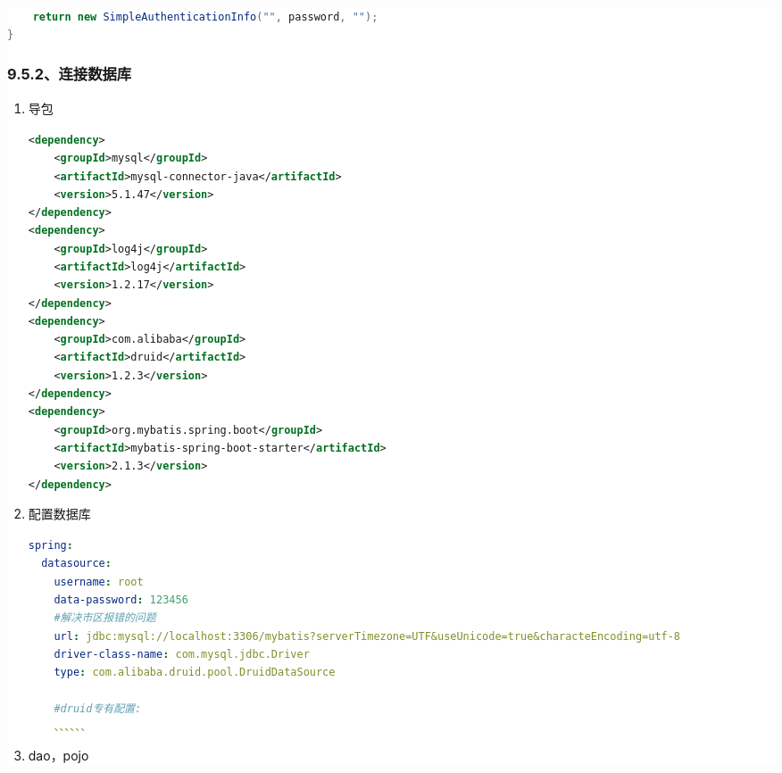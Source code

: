    ```java
       return new SimpleAuthenticationInfo("", password, "");
   }
   ```

   

### 9.5.2、连接数据库

1. 导包

   ```xml
   <dependency>
       <groupId>mysql</groupId>
       <artifactId>mysql-connector-java</artifactId>
       <version>5.1.47</version>
   </dependency>
   <dependency>
       <groupId>log4j</groupId>
       <artifactId>log4j</artifactId>
       <version>1.2.17</version>
   </dependency>
   <dependency>
       <groupId>com.alibaba</groupId>
       <artifactId>druid</artifactId>
       <version>1.2.3</version>
   </dependency>
   <dependency>
       <groupId>org.mybatis.spring.boot</groupId>
       <artifactId>mybatis-spring-boot-starter</artifactId>
       <version>2.1.3</version>
   </dependency>
   ```

   

2. 配置数据库

   ```yml
   spring:
     datasource:
       username: root
       data-password: 123456
       #解决市区报错的问题
       url: jdbc:mysql://localhost:3306/mybatis?serverTimezone=UTF&useUnicode=true&characteEncoding=utf-8
       driver-class-name: com.mysql.jdbc.Driver
       type: com.alibaba.druid.pool.DruidDataSource
   
       #druid专有配置:
       、、、、、、
   ```

   

3. dao，pojo
